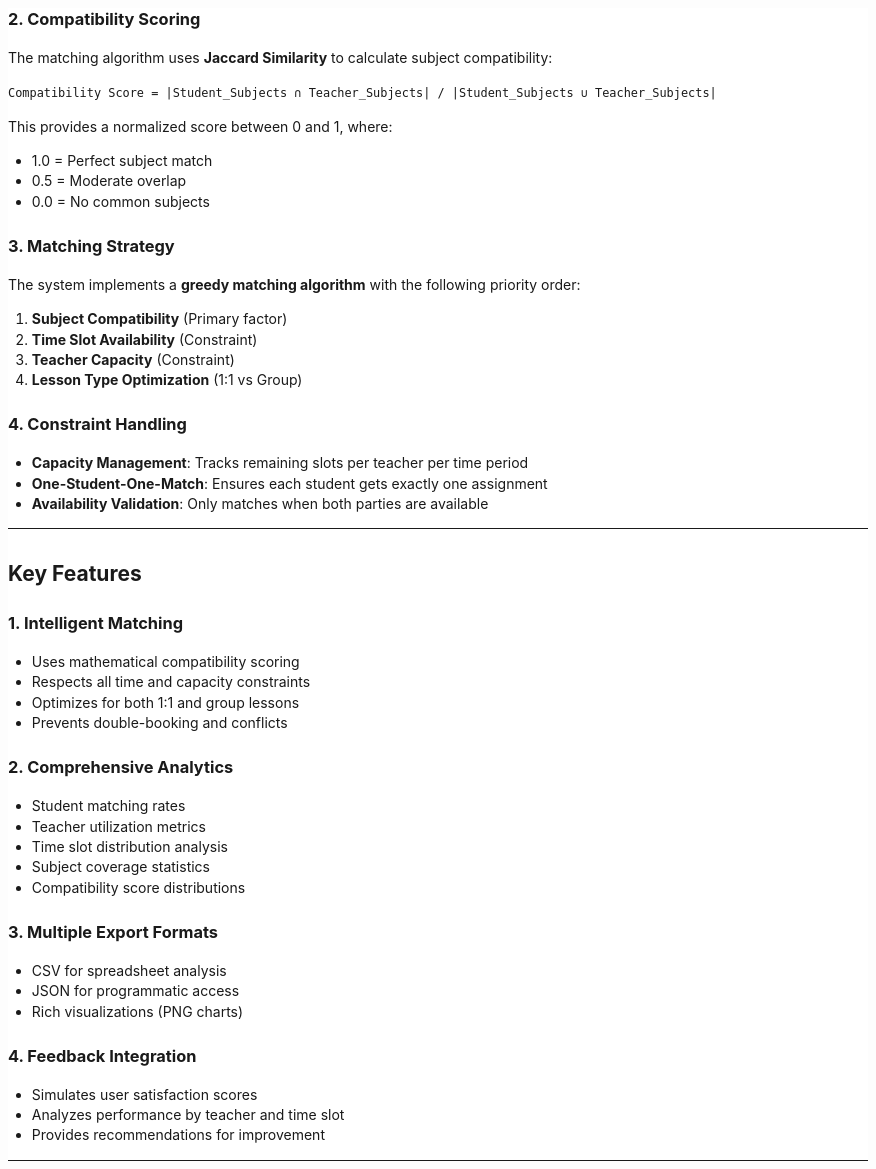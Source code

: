 ### 2. Compatibility Scoring

The matching algorithm uses **Jaccard Similarity** to calculate subject compatibility:

```
Compatibility Score = |Student_Subjects ∩ Teacher_Subjects| / |Student_Subjects ∪ Teacher_Subjects|
```

This provides a normalized score between 0 and 1, where:
- 1.0 = Perfect subject match
- 0.5 = Moderate overlap
- 0.0 = No common subjects

### 3. Matching Strategy

The system implements a **greedy matching algorithm** with the following priority order:

1. **Subject Compatibility** (Primary factor)
2. **Time Slot Availability** (Constraint)
3. **Teacher Capacity** (Constraint)
4. **Lesson Type Optimization** (1:1 vs Group)

### 4. Constraint Handling

- **Capacity Management**: Tracks remaining slots per teacher per time period
- **One-Student-One-Match**: Ensures each student gets exactly one assignment
- **Availability Validation**: Only matches when both parties are available

---

## Key Features

### 1. Intelligent Matching
- Uses mathematical compatibility scoring
- Respects all time and capacity constraints
- Optimizes for both 1:1 and group lessons
- Prevents double-booking and conflicts

### 2. Comprehensive Analytics
- Student matching rates
- Teacher utilization metrics
- Time slot distribution analysis
- Subject coverage statistics
- Compatibility score distributions

### 3. Multiple Export Formats
- CSV for spreadsheet analysis
- JSON for programmatic access
- Rich visualizations (PNG charts)

### 4. Feedback Integration
- Simulates user satisfaction scores
- Analyzes performance by teacher and time slot
- Provides recommendations for improvement

---